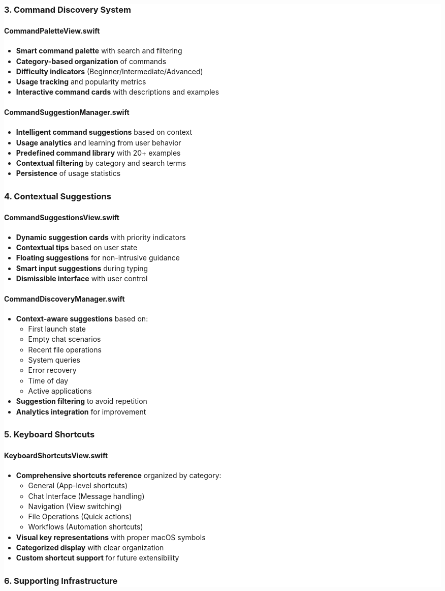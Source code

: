 ### 3. Command Discovery System

#### CommandPaletteView.swift
- **Smart command palette** with search and filtering
- **Category-based organization** of commands
- **Difficulty indicators** (Beginner/Intermediate/Advanced)
- **Usage tracking** and popularity metrics
- **Interactive command cards** with descriptions and examples

#### CommandSuggestionManager.swift
- **Intelligent command suggestions** based on context
- **Usage analytics** and learning from user behavior
- **Predefined command library** with 20+ examples
- **Contextual filtering** by category and search terms
- **Persistence** of usage statistics

### 4. Contextual Suggestions

#### CommandSuggestionsView.swift
- **Dynamic suggestion cards** with priority indicators
- **Contextual tips** based on user state
- **Floating suggestions** for non-intrusive guidance
- **Smart input suggestions** during typing
- **Dismissible interface** with user control

#### CommandDiscoveryManager.swift
- **Context-aware suggestions** based on:
  - First launch state
  - Empty chat scenarios
  - Recent file operations
  - System queries
  - Error recovery
  - Time of day
  - Active applications
- **Suggestion filtering** to avoid repetition
- **Analytics integration** for improvement

### 5. Keyboard Shortcuts

#### KeyboardShortcutsView.swift
- **Comprehensive shortcuts reference** organized by category:
  - General (App-level shortcuts)
  - Chat Interface (Message handling)
  - Navigation (View switching)
  - File Operations (Quick actions)
  - Workflows (Automation shortcuts)
- **Visual key representations** with proper macOS symbols
- **Categorized display** with clear organization
- **Custom shortcut support** for future extensibility

### 6. Supporting Infrastructure

